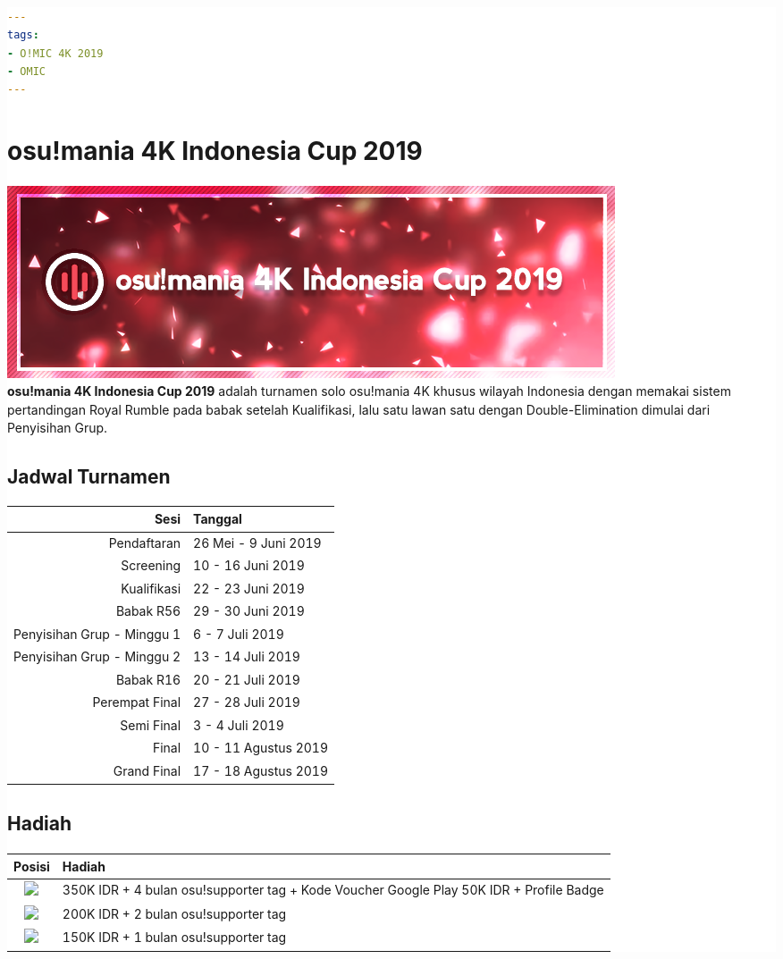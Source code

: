 ```yaml
---
tags:
- O!MIC 4K 2019
- OMIC
---
```


# osu!mania 4K Indonesia Cup 2019
![O!MIC 4K 2019 Banner](img/logo.png)  
**osu!mania 4K Indonesia Cup 2019** adalah turnamen solo osu!mania 4K khusus wilayah Indonesia dengan memakai sistem pertandingan Royal Rumble pada babak setelah Kualifikasi, lalu satu lawan satu dengan Double-Elimination dimulai dari Penyisihan Grup.

## Jadwal Turnamen
| Sesi | Tanggal |
| --: | :-- |
| Pendaftaran | 26 Mei - 9 Juni 2019 |
| Screening | 10 - 16 Juni 2019
| Kualifikasi | 22 - 23 Juni 2019 |
| Babak R56 | 29 - 30 Juni 2019 |
| Penyisihan Grup - Minggu 1 | 6 - 7 Juli 2019 |
| Penyisihan Grup - Minggu 2 | 13 - 14 Juli 2019 |
| Babak R16 | 20 - 21 Juli 2019 |
| Perempat Final | 27 - 28 Juli 2019 |
| Semi Final | 3 - 4 Juli 2019 |
| Final | 10 - 11 Agustus 2019 |
| Grand Final | 17 - 18 Agustus 2019 |

## Hadiah
| Posisi | Hadiah |
| :-: | :-- |
| ![](https://github.com/ppy/osu-wiki/blob/master/wiki/shared/GCrown.png) | 350K IDR + 4 bulan osu!supporter tag + Kode Voucher Google Play 50K IDR + Profile Badge |
| ![](https://github.com/ppy/osu-wiki/blob/master/wiki/shared/SCrown.png) | 200K IDR + 2 bulan osu!supporter tag |
| ![](https://github.com/ppy/osu-wiki/blob/master/wiki/shared/BCrown.png) | 150K IDR + 1 bulan osu!supporter tag |
